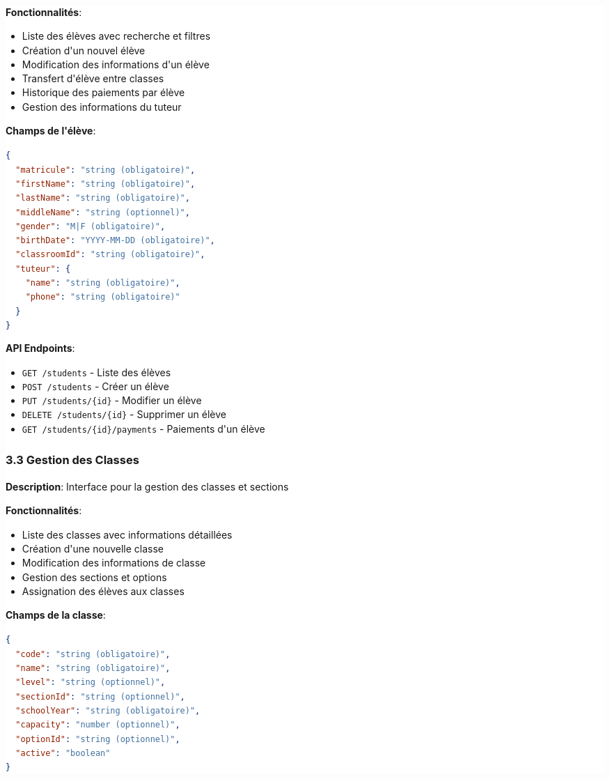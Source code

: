 **Fonctionnalités**:
- Liste des élèves avec recherche et filtres
- Création d'un nouvel élève
- Modification des informations d'un élève
- Transfert d'élève entre classes
- Historique des paiements par élève
- Gestion des informations du tuteur

**Champs de l'élève**:
```json
{
  "matricule": "string (obligatoire)",
  "firstName": "string (obligatoire)",
  "lastName": "string (obligatoire)", 
  "middleName": "string (optionnel)",
  "gender": "M|F (obligatoire)",
  "birthDate": "YYYY-MM-DD (obligatoire)",
  "classroomId": "string (obligatoire)",
  "tuteur": {
    "name": "string (obligatoire)",
    "phone": "string (obligatoire)"
  }
}
```

**API Endpoints**:
- `GET /students` - Liste des élèves
- `POST /students` - Créer un élève
- `PUT /students/{id}` - Modifier un élève
- `DELETE /students/{id}` - Supprimer un élève
- `GET /students/{id}/payments` - Paiements d'un élève

### 3.3 Gestion des Classes
**Description**: Interface pour la gestion des classes et sections

**Fonctionnalités**:
- Liste des classes avec informations détaillées
- Création d'une nouvelle classe
- Modification des informations de classe
- Gestion des sections et options
- Assignation des élèves aux classes

**Champs de la classe**:
```json
{
  "code": "string (obligatoire)",
  "name": "string (obligatoire)",
  "level": "string (optionnel)",
  "sectionId": "string (optionnel)",
  "schoolYear": "string (obligatoire)",
  "capacity": "number (optionnel)",
  "optionId": "string (optionnel)",
  "active": "boolean"
}
```
